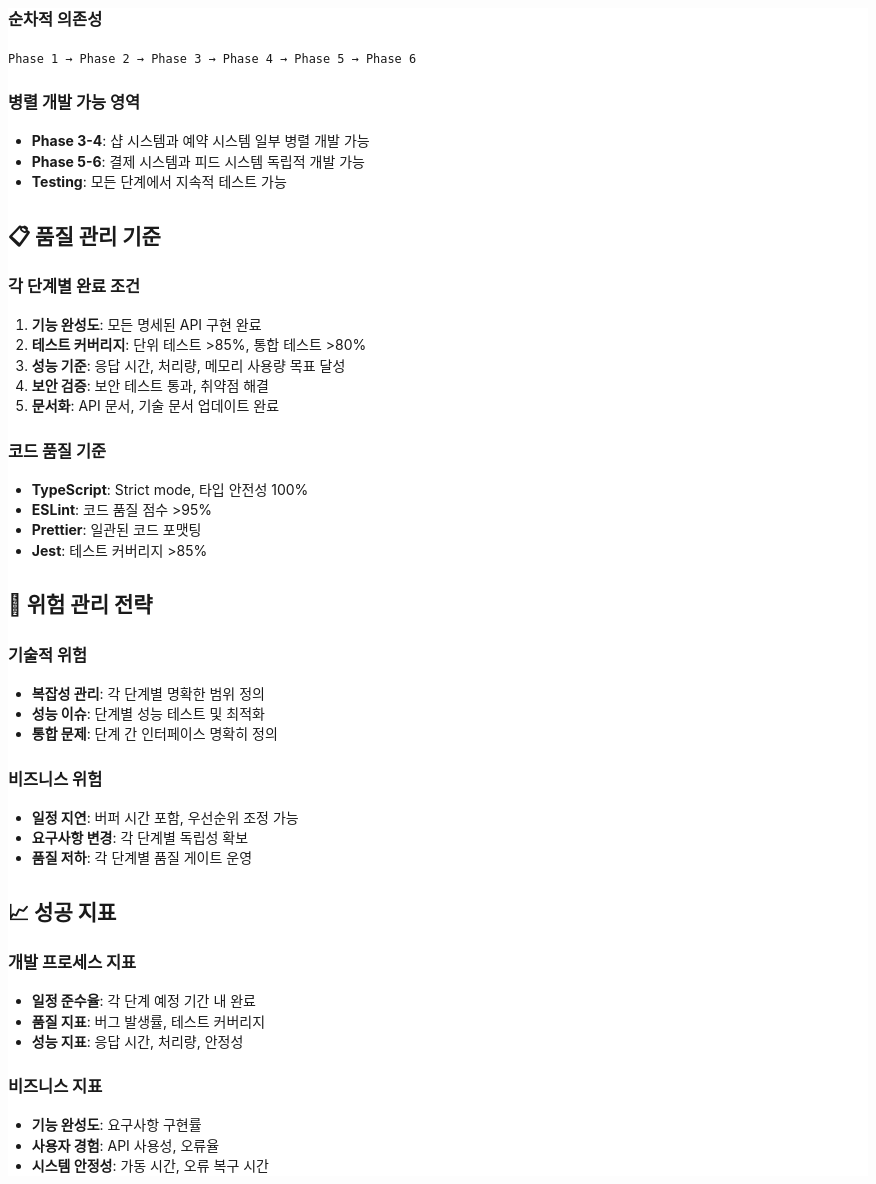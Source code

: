 ### 순차적 의존성
```
Phase 1 → Phase 2 → Phase 3 → Phase 4 → Phase 5 → Phase 6
```

### 병렬 개발 가능 영역
- **Phase 3-4**: 샵 시스템과 예약 시스템 일부 병렬 개발 가능
- **Phase 5-6**: 결제 시스템과 피드 시스템 독립적 개발 가능
- **Testing**: 모든 단계에서 지속적 테스트 가능

## 📋 품질 관리 기준

### 각 단계별 완료 조건
1. **기능 완성도**: 모든 명세된 API 구현 완료
2. **테스트 커버리지**: 단위 테스트 >85%, 통합 테스트 >80%
3. **성능 기준**: 응답 시간, 처리량, 메모리 사용량 목표 달성
4. **보안 검증**: 보안 테스트 통과, 취약점 해결
5. **문서화**: API 문서, 기술 문서 업데이트 완료

### 코드 품질 기준
- **TypeScript**: Strict mode, 타입 안전성 100%
- **ESLint**: 코드 품질 점수 >95%
- **Prettier**: 일관된 코드 포맷팅
- **Jest**: 테스트 커버리지 >85%

## 🚨 위험 관리 전략

### 기술적 위험
- **복잡성 관리**: 각 단계별 명확한 범위 정의
- **성능 이슈**: 단계별 성능 테스트 및 최적화
- **통합 문제**: 단계 간 인터페이스 명확히 정의

### 비즈니스 위험
- **일정 지연**: 버퍼 시간 포함, 우선순위 조정 가능
- **요구사항 변경**: 각 단계별 독립성 확보
- **품질 저하**: 각 단계별 품질 게이트 운영

## 📈 성공 지표

### 개발 프로세스 지표
- **일정 준수율**: 각 단계 예정 기간 내 완료
- **품질 지표**: 버그 발생률, 테스트 커버리지
- **성능 지표**: 응답 시간, 처리량, 안정성

### 비즈니스 지표
- **기능 완성도**: 요구사항 구현률
- **사용자 경험**: API 사용성, 오류율
- **시스템 안정성**: 가동 시간, 오류 복구 시간
